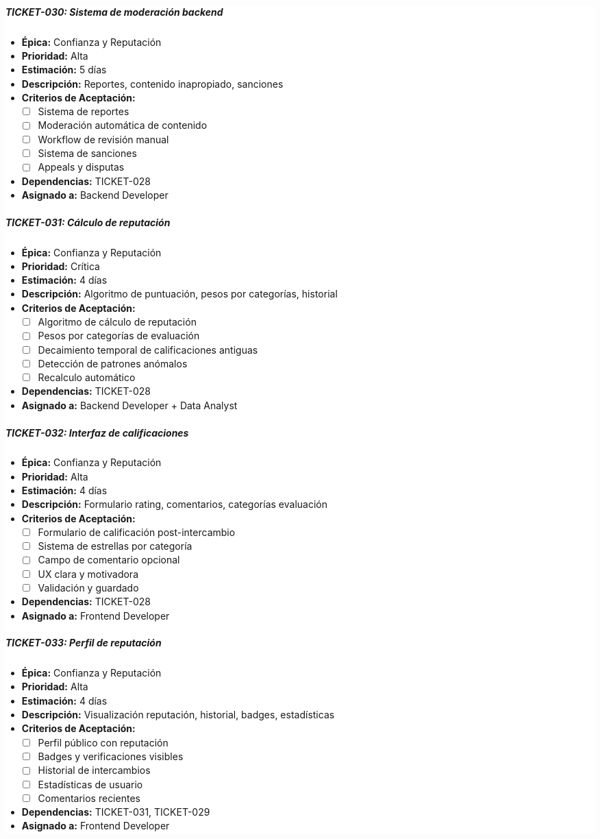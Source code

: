 ##### **TICKET-030: Sistema de moderación backend**

- **Épica:** Confianza y Reputación
- **Prioridad:** Alta
- **Estimación:** 5 días
- **Descripción:** Reportes, contenido inapropiado, sanciones
- **Criterios de Aceptación:**
  - [ ] Sistema de reportes
  - [ ] Moderación automática de contenido
  - [ ] Workflow de revisión manual
  - [ ] Sistema de sanciones
  - [ ] Appeals y disputas
- **Dependencias:** TICKET-028
- **Asignado a:** Backend Developer

##### **TICKET-031: Cálculo de reputación**

- **Épica:** Confianza y Reputación
- **Prioridad:** Crítica
- **Estimación:** 4 días
- **Descripción:** Algoritmo de puntuación, pesos por categorías, historial
- **Criterios de Aceptación:**
  - [ ] Algoritmo de cálculo de reputación
  - [ ] Pesos por categorías de evaluación
  - [ ] Decaimiento temporal de calificaciones antiguas
  - [ ] Detección de patrones anómalos
  - [ ] Recalculo automático
- **Dependencias:** TICKET-028
- **Asignado a:** Backend Developer + Data Analyst

##### **TICKET-032: Interfaz de calificaciones**

- **Épica:** Confianza y Reputación
- **Prioridad:** Alta
- **Estimación:** 4 días
- **Descripción:** Formulario rating, comentarios, categorías evaluación
- **Criterios de Aceptación:**
  - [ ] Formulario de calificación post-intercambio
  - [ ] Sistema de estrellas por categoría
  - [ ] Campo de comentario opcional
  - [ ] UX clara y motivadora
  - [ ] Validación y guardado
- **Dependencias:** TICKET-028
- **Asignado a:** Frontend Developer

##### **TICKET-033: Perfil de reputación**

- **Épica:** Confianza y Reputación
- **Prioridad:** Alta
- **Estimación:** 4 días
- **Descripción:** Visualización reputación, historial, badges, estadísticas
- **Criterios de Aceptación:**
  - [ ] Perfil público con reputación
  - [ ] Badges y verificaciones visibles
  - [ ] Historial de intercambios
  - [ ] Estadísticas de usuario
  - [ ] Comentarios recientes
- **Dependencias:** TICKET-031, TICKET-029
- **Asignado a:** Frontend Developer
